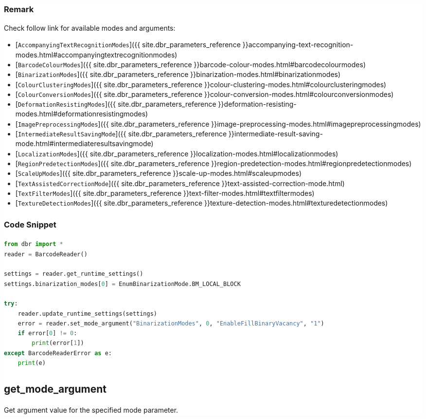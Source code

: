 ### Remark

Check follow link for available modes and arguments:

- [`AccompanyingTextRecognitionModes`]({{ site.dbr_parameters_reference }}accompanying-text-recognition-modes.html#accompanyingtextrecognitionmodes)
- [`BarcodeColourModes`]({{ site.dbr_parameters_reference }}barcode-colour-modes.html#barcodecolourmodes)
- [`BinarizationModes`]({{ site.dbr_parameters_reference }}binarization-modes.html#binarizationmodes)
- [`ColourClusteringModes`]({{ site.dbr_parameters_reference }}colour-clustering-modes.html#colourclusteringmodes)
- [`ColourConversionModes`]({{ site.dbr_parameters_reference }}colour-conversion-modes.html#colourconversionmodes)
- [`DeformationResistingModes`]({{ site.dbr_parameters_reference }}deformation-resisting-modes.html#deformationresistingmodes)
- [`ImagePreprocessingModes`]({{ site.dbr_parameters_reference }}image-preprocessing-modes.html#imagepreprocessingmodes)
- [`IntermediateResultSavingMode`]({{ site.dbr_parameters_reference }}intermediate-result-saving-mode.html#intermediateresultsavingmode)
- [`LocalizationModes`]({{ site.dbr_parameters_reference }}localization-modes.html#localizationmodes)
- [`RegionPredetectionModes`]({{ site.dbr_parameters_reference }}region-predetection-modes.html#regionpredetectionmodes)
- [`ScaleUpModes`]({{ site.dbr_parameters_reference }}scale-up-modes.html#scaleupmodes)
- [`TextAssistedCorrectionMode`]({{ site.dbr_parameters_reference }}text-assisted-correction-mode.html)
- [`TextFilterModes`]({{ site.dbr_parameters_reference }}text-filter-modes.html#textfiltermodes)
- [`TextureDetectionModes`]({{ site.dbr_parameters_reference }}texture-detection-modes.html#texturedetectionmodes) 

### Code Snippet

```python
from dbr import *
reader = BarcodeReader()

settings = reader.get_runtime_settings()
settings.binarization_modes[0] = EnumBinarizationMode.BM_LOCAL_BLOCK

try:
    reader.update_runtime_settings(settings)
    error = reader.set_mode_argument("BinarizationModes", 0, "EnableFillBinaryVacancy", "1")
    if error[0] != 0:
        print(error[1])
except BarcodeReaderError as e:
    print(e)
```

## get_mode_argument

Get argument value for the specified mode parameter.
